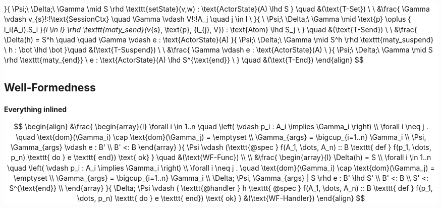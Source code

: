 }{
    \Psi;\ \Delta;\ \Gamma \mid S \rhd \texttt{setState}(v,w) : \text{ActorState}(A) \lhd S
} \quad &(\text{T-Set})
\\ \\
&\frac{
    \Gamma \vdash v_{s}\!:\!\text{SessionCtx} \quad \Gamma \vdash V\!:\!A_j \quad j \in I \\
}{ \\
    \Psi;\ \Delta;\ \Gamma \mid \text{p} \oplus \{ l_i(A_i).S_i \}_{i \in I} \rhd \texttt{maty\_send}(v_{s}, \text{p}, \{l_{j}, V\}) : \text{Atom} \lhd S_j \\
} \quad &(\text{T-Send})
\\ \\
&\frac{
    \Delta(h) = S^h \quad \quad \Gamma \vdash e : \text{ActorState}(A)
}{ 
    \Psi;\ \Delta;\ \Gamma \mid S^h \rhd \texttt{maty\_suspend} \ h : \bot \lhd \bot
}\quad &(\text{T-Suspend})
\\ \\
&\frac{
    \Gamma \vdash e : \text{ActorState}(A) \\
}{
    \Psi;\ \Delta;\ \Gamma \mid S \rhd \texttt{maty\_{end}} \ e : \text{ActorState}(A) \lhd S^{\text{end}} \\
} \quad &(\text{T-End})
\end{align}
$$


## Well-Formedness

**Everything inlined**

$$
\begin{align}
&\frac{
  \begin{array}{l}
  \forall i \in 1..n \quad \left( \vdash p_i : A_i \implies \Gamma_i \right) \\
  \forall i \neq j . \quad \text{dom}(\Gamma_i) \cap \text{dom}(\Gamma_j) = \emptyset \\
  \Gamma_{args} = \bigcup_{i=1..n} \Gamma_i \\
  \Psi, \Gamma_{args} \vdash e : B' \\
  B' <: B
  \end{array}
}{
  \Psi \vdash (\texttt{@spec } f(A_1, \dots, A_n) :: B \texttt{ def } f(p_1, \dots, p_n) \texttt{ do } e \texttt{ end}) \text{ ok}
}
\quad &(\text{WF-Func})
\\ \\
&\frac{
  \begin{array}{l}
    \Delta(h) = S \\
    \forall i \in 1..n \quad \left( \vdash p_i : A_i \implies \Gamma_i \right) \\
    \forall i \neq j . \quad \text{dom}(\Gamma_i) \cap \text{dom}(\Gamma_j) = \emptyset \\
    \Gamma_{args} = \bigcup_{i=1..n} \Gamma_i \\
    \Delta; \Psi, \Gamma_{args} | S \rhd e : B' \lhd S' \\
    B' <: B \\
    S' <: S^{\text{end}} \\
  \end{array}
}{
  \Delta; \Psi \vdash ( \texttt{@handler } h \texttt{ @spec } f(A_1, \dots, A_n) :: B \texttt{ def } f(p_1, \dots, p_n) \texttt{ do } e \texttt{ end}) \text{ ok}
}
&(\text{WF-Handler})
\end{align}
$$